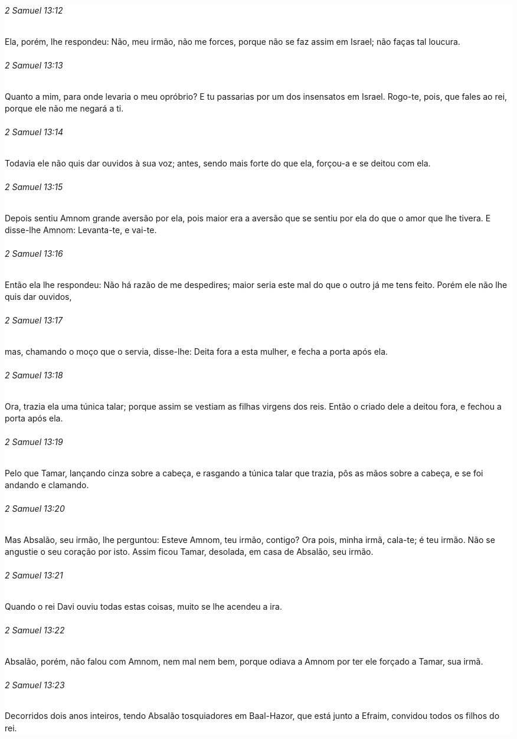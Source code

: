 ###### 2 Samuel 13:12

Ela, porém, lhe respondeu: Não, meu irmão, não me forces, porque não se faz assim em Israel; não faças tal loucura.

###### 2 Samuel 13:13

Quanto a mim, para onde levaria o meu opróbrio? E tu passarias por um dos insensatos em Israel. Rogo-te, pois, que fales ao rei, porque ele não me negará a ti.

###### 2 Samuel 13:14

Todavia ele não quis dar ouvidos à sua voz; antes, sendo mais forte do que ela, forçou-a e se deitou com ela.

###### 2 Samuel 13:15

Depois sentiu Amnom grande aversão por ela, pois maior era a aversão que se sentiu por ela do que o amor que lhe tivera. E disse-lhe Amnom: Levanta-te, e vai-te.

###### 2 Samuel 13:16

Então ela lhe respondeu: Não há razão de me despedires; maior seria este mal do que o outro já me tens feito. Porém ele não lhe quis dar ouvidos,

###### 2 Samuel 13:17

mas, chamando o moço que o servia, disse-lhe: Deita fora a esta mulher, e fecha a porta após ela.

###### 2 Samuel 13:18

Ora, trazia ela uma túnica talar; porque assim se vestiam as filhas virgens dos reis. Então o criado dele a deitou fora, e fechou a porta após ela.

###### 2 Samuel 13:19

Pelo que Tamar, lançando cinza sobre a cabeça, e rasgando a túnica talar que trazia, pôs as mãos sobre a cabeça, e se foi andando e clamando.

###### 2 Samuel 13:20

Mas Absalão, seu irmão, lhe perguntou: Esteve Amnom, teu irmão, contigo? Ora pois, minha irmã, cala-te; é teu irmão. Não se angustie o seu coração por isto. Assim ficou Tamar, desolada, em casa de Absalão, seu irmão.

###### 2 Samuel 13:21

Quando o rei Davi ouviu todas estas coisas, muito se lhe acendeu a ira.

###### 2 Samuel 13:22

Absalão, porém, não falou com Amnom, nem mal nem bem, porque odiava a Amnom por ter ele forçado a Tamar, sua irmã.

###### 2 Samuel 13:23

Decorridos dois anos inteiros, tendo Absalão tosquiadores em Baal-Hazor, que está junto a Efraim, convidou todos os filhos do rei.
